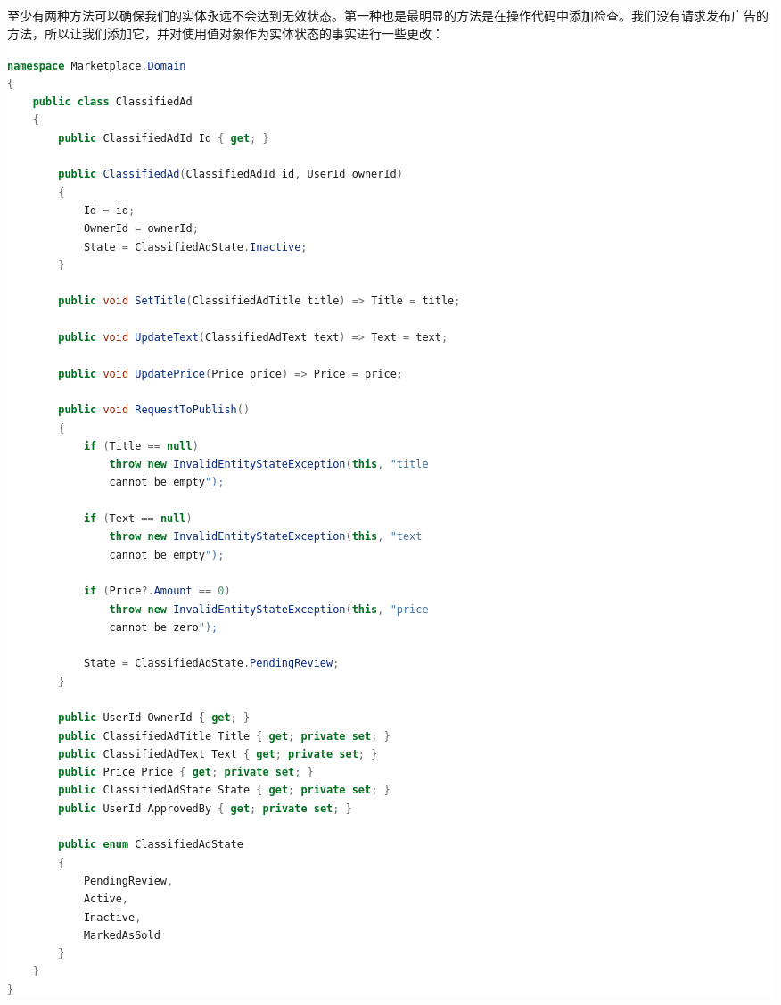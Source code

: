 至少有两种方法可以确保我们的实体永远不会达到无效状态。第一种也是最明显的方法是在操作代码中添加检查。我们没有请求发布广告的方法，所以让我们添加它，并对使用值对象作为实体状态的事实进行一些更改：

```cs
namespace Marketplace.Domain
{
    public class ClassifiedAd
    {
        public ClassifiedAdId Id { get; }

        public ClassifiedAd(ClassifiedAdId id, UserId ownerId)
        {
            Id = id;
            OwnerId = ownerId;
            State = ClassifiedAdState.Inactive;
        }

        public void SetTitle(ClassifiedAdTitle title) => Title = title;

        public void UpdateText(ClassifiedAdText text) => Text = text;

        public void UpdatePrice(Price price) => Price = price;

        public void RequestToPublish()
        {
            if (Title == null)
                throw new InvalidEntityStateException(this, "title 
                cannot be empty");

            if (Text == null)
                throw new InvalidEntityStateException(this, "text 
                cannot be empty");

            if (Price?.Amount == 0)
                throw new InvalidEntityStateException(this, "price 
                cannot be zero");

            State = ClassifiedAdState.PendingReview;
        }

        public UserId OwnerId { get; }
        public ClassifiedAdTitle Title { get; private set; }
        public ClassifiedAdText Text { get; private set; }
        public Price Price { get; private set; }
        public ClassifiedAdState State { get; private set; }
        public UserId ApprovedBy { get; private set; }

        public enum ClassifiedAdState
        {
            PendingReview,
            Active,
            Inactive,
            MarkedAsSold
        }
    }
}
```
